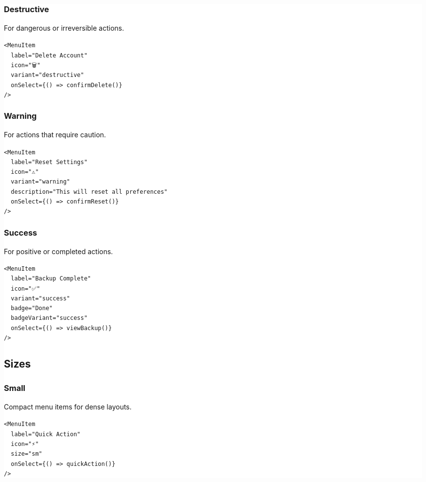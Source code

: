 ### Destructive
For dangerous or irreversible actions.

```tsx
<MenuItem
  label="Delete Account"
  icon="🗑️"
  variant="destructive"
  onSelect={() => confirmDelete()}
/>
```

### Warning
For actions that require caution.

```tsx
<MenuItem
  label="Reset Settings"
  icon="⚠️"
  variant="warning"
  description="This will reset all preferences"
  onSelect={() => confirmReset()}
/>
```

### Success
For positive or completed actions.

```tsx
<MenuItem
  label="Backup Complete"
  icon="✅"
  variant="success"
  badge="Done"
  badgeVariant="success"
  onSelect={() => viewBackup()}
/>
```

## Sizes

### Small
Compact menu items for dense layouts.

```tsx
<MenuItem
  label="Quick Action"
  icon="⚡"
  size="sm"
  onSelect={() => quickAction()}
/>
```
